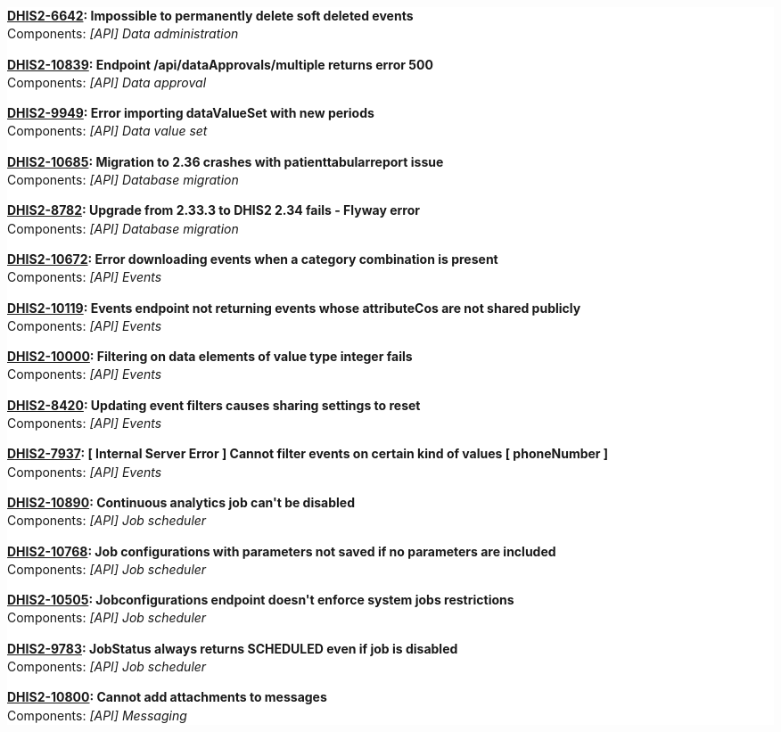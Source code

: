 **[DHIS2-6642](https://jira.dhis2.org/browse/DHIS2-6642): Impossible to permanently delete soft deleted events**  
Components: _[API] Data administration_

**[DHIS2-10839](https://jira.dhis2.org/browse/DHIS2-10839): Endpoint /api/dataApprovals/multiple returns error 500**  
Components: _[API] Data approval_

**[DHIS2-9949](https://jira.dhis2.org/browse/DHIS2-9949): Error importing dataValueSet with new periods**  
Components: _[API] Data value set_

**[DHIS2-10685](https://jira.dhis2.org/browse/DHIS2-10685): Migration to 2.36 crashes with patienttabularreport issue**  
Components: _[API] Database migration_

**[DHIS2-8782](https://jira.dhis2.org/browse/DHIS2-8782): Upgrade from 2.33.3 to DHIS2 2.34 fails  - Flyway error**  
Components: _[API] Database migration_

**[DHIS2-10672](https://jira.dhis2.org/browse/DHIS2-10672): Error downloading events when a category combination is present**  
Components: _[API] Events_

**[DHIS2-10119](https://jira.dhis2.org/browse/DHIS2-10119): Events endpoint not returning events whose attributeCos are not shared publicly**  
Components: _[API] Events_

**[DHIS2-10000](https://jira.dhis2.org/browse/DHIS2-10000): Filtering on data elements of value type integer fails**  
Components: _[API] Events_

**[DHIS2-8420](https://jira.dhis2.org/browse/DHIS2-8420): Updating event filters causes sharing settings to reset**  
Components: _[API] Events_

**[DHIS2-7937](https://jira.dhis2.org/browse/DHIS2-7937): [ Internal Server Error ] Cannot filter events on certain kind of values [ phoneNumber ]**  
Components: _[API] Events_

**[DHIS2-10890](https://jira.dhis2.org/browse/DHIS2-10890): Continuous analytics job can't be disabled**  
Components: _[API] Job scheduler_

**[DHIS2-10768](https://jira.dhis2.org/browse/DHIS2-10768): Job configurations with parameters not saved if no parameters are included**  
Components: _[API] Job scheduler_

**[DHIS2-10505](https://jira.dhis2.org/browse/DHIS2-10505): Jobconfigurations endpoint doesn't enforce system jobs restrictions**  
Components: _[API] Job scheduler_

**[DHIS2-9783](https://jira.dhis2.org/browse/DHIS2-9783): JobStatus always returns SCHEDULED even if job is disabled**  
Components: _[API] Job scheduler_

**[DHIS2-10800](https://jira.dhis2.org/browse/DHIS2-10800): Cannot add attachments to messages**  
Components: _[API] Messaging_
